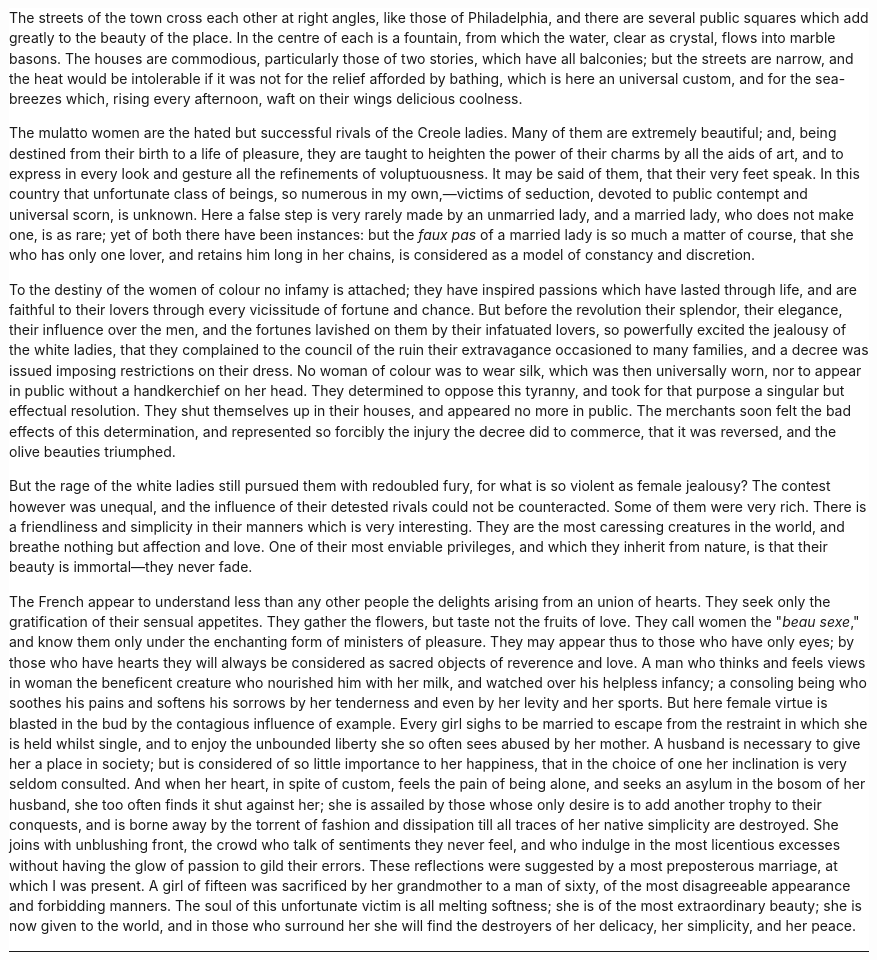 The streets of the town cross each other at right angles, like those of Philadelphia, and there are several public squares which add greatly to the beauty of the place. In the centre of each is a fountain, from which the water, clear as crystal, flows into marble basons. The houses are commodious, particularly those of two stories, which have all balconies; but the streets are narrow, and the heat would be intolerable if it was not for the relief afforded by bathing, which is here an universal custom, and for the sea-breezes  which, rising every afternoon, waft on their wings delicious coolness.

The mulatto women are the hated but successful rivals of the Creole ladies. Many of them are extremely beautiful; and, being destined from their birth to a life of pleasure, they are taught to heighten the power of their charms by all the aids of art, and to express in every look and gesture all the refinements of voluptuousness. It may be said of them, that their very feet speak. In this country that unfortunate class of beings, so numerous in my own,—victims of seduction, devoted to public contempt and universal scorn, is unknown. Here a false step is very rarely made by an unmarried lady, and a married lady, who does not make one, is as rare; yet of both there have been instances: but the _faux pas_ of a married lady is so much a matter of course, that she who has only one lover, and retains him long in her chains, is considered as a model of constancy and discretion.

To the destiny of the women of colour no infamy is attached; they have inspired passions which have lasted through life, and are  faithful to their lovers through every vicissitude of fortune and chance. But before the revolution their splendor, their elegance, their influence over the men, and the fortunes lavished on them by their infatuated lovers, so powerfully excited the jealousy of the white ladies, that they complained to the council of the ruin their extravagance occasioned to many families, and a decree was issued imposing restrictions on their dress. No woman of colour was to wear silk, which was then universally worn, nor to appear in public without a handkerchief on her head. They determined to oppose this tyranny, and took for that purpose a singular but effectual resolution. They shut themselves up in their houses, and appeared no more in public. The merchants soon felt the bad effects of this determination, and represented so forcibly the injury the decree did to commerce, that it was reversed, and the olive beauties triumphed.

But the rage of the white ladies still pursued them with redoubled fury, for what is so violent as female jealousy? The contest however was unequal, and the influence of their  detested rivals could not be counteracted. Some of them were very rich. There is a friendliness and simplicity in their manners which is very interesting. They are the most caressing creatures in the world, and breathe nothing but affection and love. One of their most enviable privileges, and which they inherit from nature, is that their beauty is immortal—they never fade.

The French appear to understand less than any other people the delights arising from an union of hearts. They seek only the gratification of their sensual appetites. They gather the flowers, but taste not the fruits of love. They call women the "_beau sexe_," and know them only under the enchanting form of ministers of pleasure. They may appear thus to those who have only eyes; by those who have hearts they will always be considered as sacred objects of reverence and love. A man who thinks and feels views in woman the beneficent creature who nourished him with her milk, and watched over his helpless infancy; a consoling being who soothes his pains and softens his sorrows by her tenderness and even  by her levity and her sports. But here female virtue is blasted in the bud by the contagious influence of example. Every girl sighs to be married to escape from the restraint in which she is held whilst single, and to enjoy the unbounded liberty she so often sees abused by her mother. A husband is necessary to give her a place in society; but is considered of so little importance to her happiness, that in the choice of one her inclination is very seldom consulted. And when her heart, in spite of custom, feels the pain of being alone, and seeks an asylum in the bosom of her husband, she too often finds it shut against her; she is assailed by those whose only desire is to add another trophy to their conquests, and is borne away by the torrent of fashion and dissipation till all traces of her native simplicity are destroyed. She joins with unblushing front, the crowd who talk of sentiments they never feel, and who indulge in the most licentious excesses without having the glow of passion to gild their errors. These reflections were suggested by a most preposterous marriage, at which I was present. A girl of fifteen was  sacrificed by her grandmother to a man of sixty, of the most disagreeable appearance and forbidding manners. The soul of this unfortunate victim is all melting softness; she is of the most extraordinary beauty; she is now given to the world, and in those who surround her she will find the destroyers of her delicacy, her simplicity, and her peace.

---